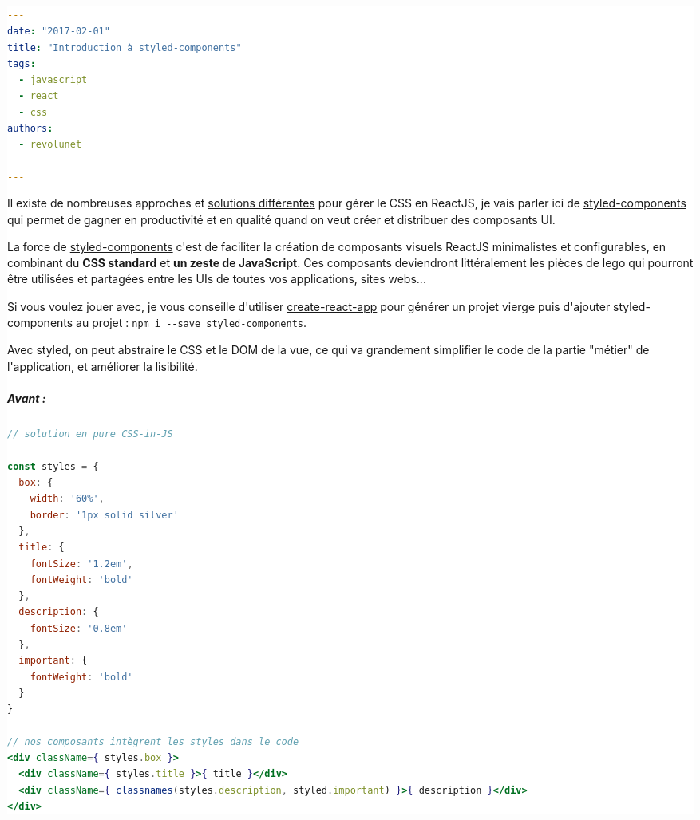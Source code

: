 ```yaml
---
date: "2017-02-01"
title: "Introduction à styled-components"
tags:
  - javascript
  - react
  - css
authors:
  - revolunet

---
```


Il existe de nombreuses approches et [solutions différentes](https://github.com/MicheleBertoli/css-in-js) pour gérer le CSS en ReactJS, je vais parler ici de [styled-components](https://github.com/styled-components/styled-components) qui permet de gagner en productivité et en qualité quand on veut créer et distribuer des composants UI.

La force de [styled-components](https://github.com/styled-components/styled-components) c'est de faciliter la création de composants visuels ReactJS minimalistes et configurables, en combinant du **CSS standard** et **un zeste de JavaScript**. Ces composants deviendront littéralement les pièces de lego qui pourront être utilisées et partagées entre les UIs de toutes vos applications, sites webs...

Si vous voulez jouer avec, je vous conseille d'utiliser [create-react-app](https://github.com/facebookincubator/create-react-app) pour générer un projet vierge puis d'ajouter styled-components au projet : `npm i --save styled-components`.

Avec styled, on peut abstraire le CSS et le DOM de la vue, ce qui va grandement simplifier le code de la partie "métier" de l'application, et améliorer la lisibilité.

##### Avant :

```jsx
// solution en pure CSS-in-JS

const styles = {
  box: {
    width: '60%',
    border: '1px solid silver'
  },
  title: {
    fontSize: '1.2em',
    fontWeight: 'bold'
  },
  description: {
    fontSize: '0.8em'
  },
  important: {
    fontWeight: 'bold'
  }
}

// nos composants intègrent les styles dans le code
<div className={ styles.box }>
  <div className={ styles.title }>{ title }</div>
  <div className={ classnames(styles.description, styled.important) }>{ description }</div>
</div>
```
